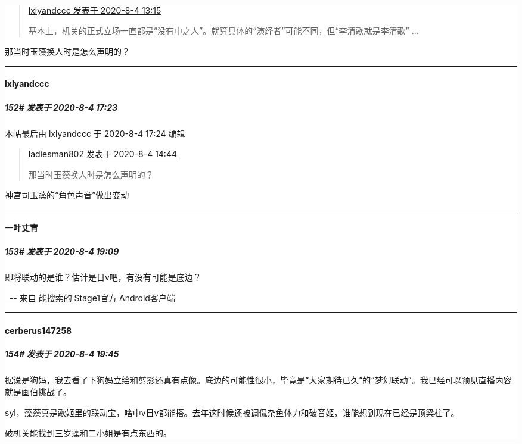 
<blockquote><a href="httphttps://bbs.saraba1st.com/2b/forum.php?mod=redirect&amp;goto=findpost&amp;pid=48314082&amp;ptid=1926094" target="_blank">lxlyandccc 发表于 2020-8-4 13:15</a>

基本上，机关的正式立场一直都是“没有中之人”。就算具体的“演绎者”可能不同，但“李清歌就是李清歌” ...</blockquote>
那当时玉藻换人时是怎么声明的？







-----

####  lxlyandccc  
##### 152#       发表于 2020-8-4 17:23



 本帖最后由 lxlyandccc 于 2020-8-4 17:24 编辑 
<blockquote><a href="httphttps://bbs.saraba1st.com/2b/forum.php?mod=redirect&amp;goto=findpost&amp;pid=48314843&amp;ptid=1926094" target="_blank">ladiesman802 发表于 2020-8-4 14:44</a>

那当时玉藻换人时是怎么声明的？</blockquote>
神宫司玉藻的“角色声音”做出变动







-----

####  一叶丈育  
##### 153#       发表于 2020-8-4 19:09




即将联动的是谁？估计是日v吧，有没有可能是底边？

[  -- 来自 能搜索的 Stage1官方 Android客户端](https://www.coolapk.com/apk/140634)







-----

####  cerberus147258  
##### 154#       发表于 2020-8-4 19:45




据说是狗妈，我去看了下狗妈立绘和剪影还真有点像。底边的可能性很小，毕竟是“大家期待已久”的“梦幻联动”。我已经可以预见直播内容就是画伯挑战了。


syl，藻藻真是歌姬里的联动宝，啥中v日v都能搭。去年这时候还被调侃杂鱼体力和破音姬，谁能想到现在已经是顶梁柱了。

破机关能找到三岁藻和二小姐是有点东西的。




